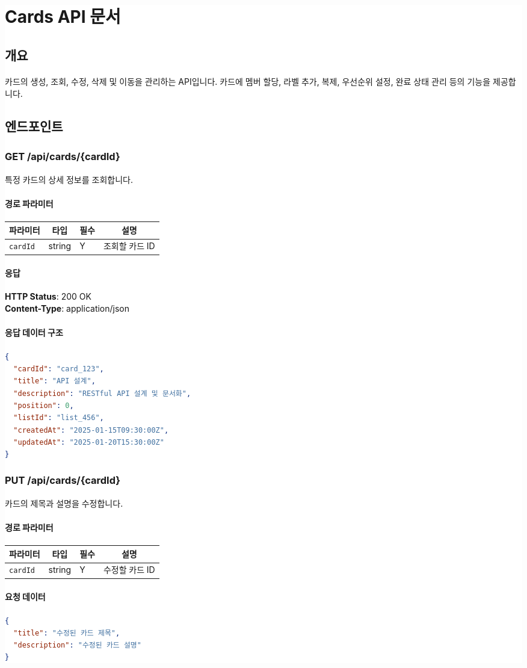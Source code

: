 # Cards API 문서

## 개요

카드의 생성, 조회, 수정, 삭제 및 이동을 관리하는 API입니다. 카드에 멤버 할당, 라벨 추가, 복제, 우선순위 설정, 완료 상태 관리 등의 기능을 제공합니다.

## 엔드포인트

### GET /api/cards/{cardId}

특정 카드의 상세 정보를 조회합니다.

#### 경로 파라미터

| 파라미터 | 타입 | 필수 | 설명 |
|----------|------|------|------|
| `cardId` | string | Y | 조회할 카드 ID |

#### 응답

**HTTP Status**: 200 OK  
**Content-Type**: application/json

#### 응답 데이터 구조

```json
{
  "cardId": "card_123",
  "title": "API 설계",
  "description": "RESTful API 설계 및 문서화",
  "position": 0,
  "listId": "list_456",
  "createdAt": "2025-01-15T09:30:00Z",
  "updatedAt": "2025-01-20T15:30:00Z"
}
```

### PUT /api/cards/{cardId}

카드의 제목과 설명을 수정합니다.

#### 경로 파라미터

| 파라미터 | 타입 | 필수 | 설명 |
|----------|------|------|------|
| `cardId` | string | Y | 수정할 카드 ID |

#### 요청 데이터

```json
{
  "title": "수정된 카드 제목",
  "description": "수정된 카드 설명"
}
```
